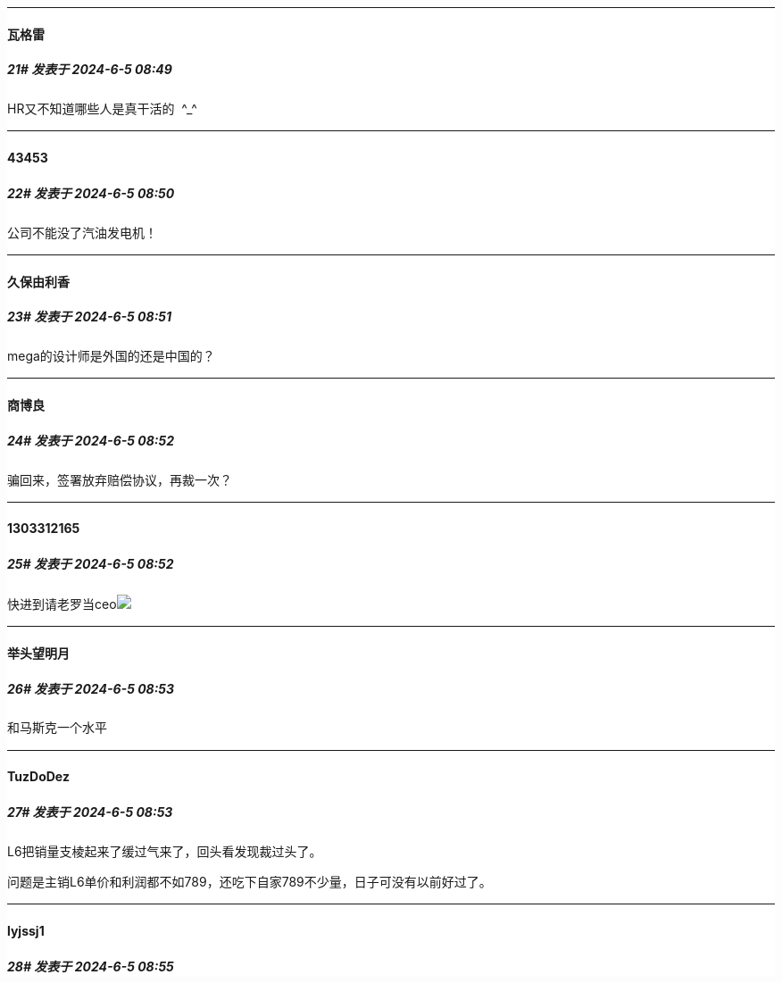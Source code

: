 *****

####  瓦格雷  
##### 21#       发表于 2024-6-5 08:49

HR又不知道哪些人是真干活的  ^_^  

*****

####  43453  
##### 22#       发表于 2024-6-5 08:50

公司不能没了汽油发电机！

*****

####  久保由利香  
##### 23#       发表于 2024-6-5 08:51

mega的设计师是外国的还是中国的？

*****

####  商博良  
##### 24#       发表于 2024-6-5 08:52

骗回来，签署放弃赔偿协议，再裁一次？

*****

####  1303312165  
##### 25#       发表于 2024-6-5 08:52

快进到请老罗当ceo<img src="https://static.saraba1st.com/image/smiley/face2017/232.gif" referrerpolicy="no-referrer">

*****

####  举头望明月  
##### 26#       发表于 2024-6-5 08:53

和马斯克一个水平

*****

####  TuzDoDez  
##### 27#       发表于 2024-6-5 08:53

L6把销量支棱起来了缓过气来了，回头看发现裁过头了。

问题是主销L6单价和利润都不如789，还吃下自家789不少量，日子可没有以前好过了。

*****

####  lyjssj1  
##### 28#       发表于 2024-6-5 08:55
